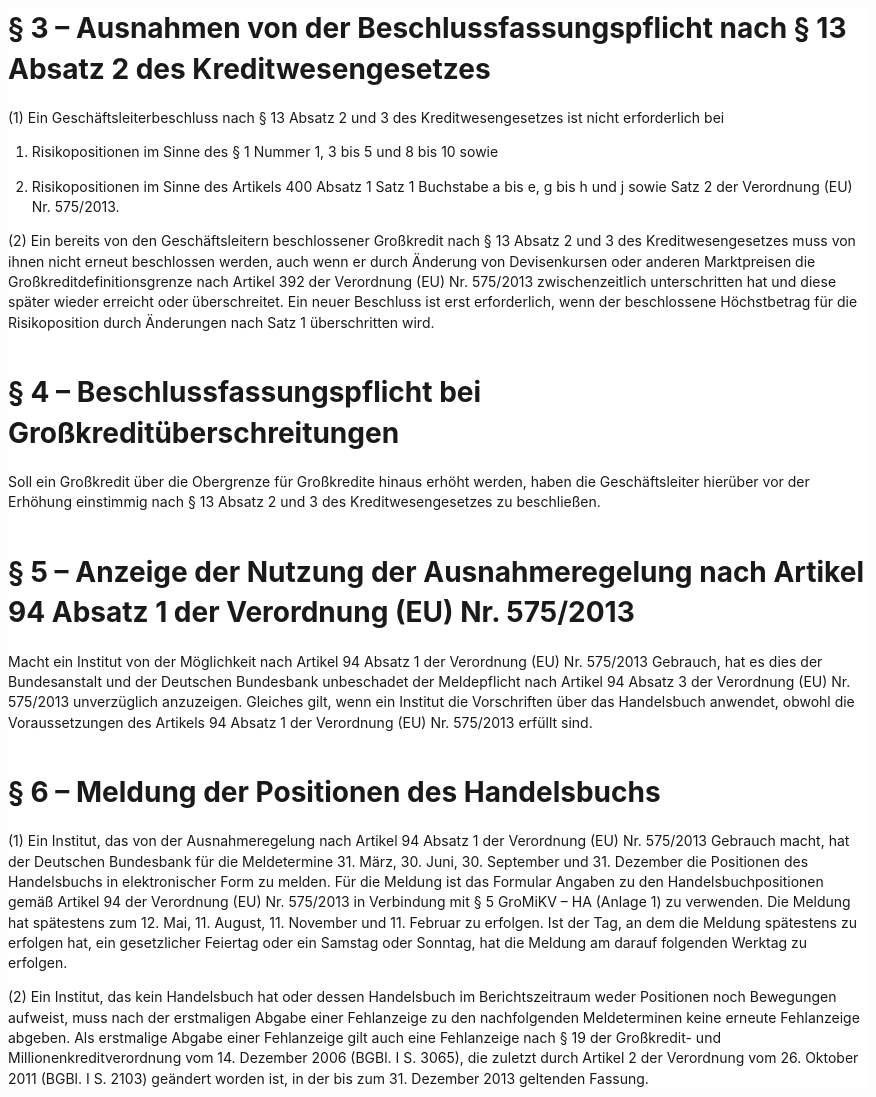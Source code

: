 # § 3 – Ausnahmen von der Beschlussfassungspflicht nach § 13 Absatz 2 des Kreditwesengesetzes

(1) Ein Geschäftsleiterbeschluss nach § 13 Absatz 2 und 3 des Kreditwesengesetzes ist nicht erforderlich bei

1. Risikopositionen im Sinne des § 1 Nummer 1, 3 bis 5 und 8 bis 10 sowie

2. Risikopositionen im Sinne des Artikels 400 Absatz 1 Satz 1 Buchstabe a bis e, g bis h und j sowie Satz 2 der Verordnung (EU) Nr. 575/2013.

(2) Ein bereits von den Geschäftsleitern beschlossener Großkredit nach § 13 Absatz 2 und 3 des Kreditwesengesetzes muss von ihnen nicht erneut beschlossen werden, auch wenn er durch Änderung von Devisenkursen oder anderen Marktpreisen die Großkreditdefinitionsgrenze nach Artikel 392 der Verordnung (EU) Nr. 575/2013 zwischenzeitlich unterschritten hat und diese später wieder erreicht oder überschreitet. Ein neuer Beschluss ist erst erforderlich, wenn der beschlossene Höchstbetrag für die Risikoposition durch Änderungen nach Satz 1 überschritten wird.

# § 4 – Beschlussfassungspflicht bei Großkreditüberschreitungen

Soll ein Großkredit über die Obergrenze für Großkredite hinaus erhöht werden, haben die Geschäftsleiter hierüber vor der Erhöhung einstimmig nach § 13 Absatz 2 und 3 des Kreditwesengesetzes zu beschließen.

# § 5 – Anzeige der Nutzung der Ausnahmeregelung nach Artikel 94 Absatz 1 der Verordnung (EU) Nr. 575/2013

Macht ein Institut von der Möglichkeit nach Artikel 94 Absatz 1 der Verordnung (EU) Nr. 575/2013 Gebrauch, hat es dies der Bundesanstalt und der Deutschen Bundesbank unbeschadet der Meldepflicht nach Artikel 94 Absatz 3 der Verordnung (EU) Nr. 575/2013 unverzüglich anzuzeigen. Gleiches gilt, wenn ein Institut die Vorschriften über das Handelsbuch anwendet, obwohl die Voraussetzungen des Artikels 94 Absatz 1 der Verordnung (EU) Nr. 575/2013 erfüllt sind.

# § 6 – Meldung der Positionen des Handelsbuchs

(1) Ein Institut, das von der Ausnahmeregelung nach Artikel 94 Absatz 1 der Verordnung (EU) Nr. 575/2013 Gebrauch macht, hat der Deutschen Bundesbank für die Meldetermine 31. März, 30. Juni, 30. September und 31. Dezember die Positionen des Handelsbuchs in elektronischer Form zu melden. Für die Meldung ist das Formular Angaben zu den Handelsbuchpositionen gemäß Artikel 94 der Verordnung (EU) Nr. 575/2013 in Verbindung mit § 5 GroMiKV – HA (Anlage 1) zu verwenden. Die Meldung hat spätestens zum 12. Mai, 11. August, 11. November und 11. Februar zu erfolgen. Ist der Tag, an dem die Meldung spätestens zu erfolgen hat, ein gesetzlicher Feiertag oder ein Samstag oder Sonntag, hat die Meldung am darauf folgenden Werktag zu erfolgen.

(2) Ein Institut, das kein Handelsbuch hat oder dessen Handelsbuch im Berichtszeitraum weder Positionen noch Bewegungen aufweist, muss nach der erstmaligen Abgabe einer Fehlanzeige zu den nachfolgenden Meldeterminen keine erneute Fehlanzeige abgeben. Als erstmalige Abgabe einer Fehlanzeige gilt auch eine Fehlanzeige nach § 19 der Großkredit- und Millionenkreditverordnung vom 14. Dezember 2006 (BGBl. I S. 3065), die zuletzt durch Artikel 2 der Verordnung vom 26. Oktober 2011 (BGBl. I S. 2103) geändert worden ist, in der bis zum 31. Dezember 2013 geltenden Fassung.
